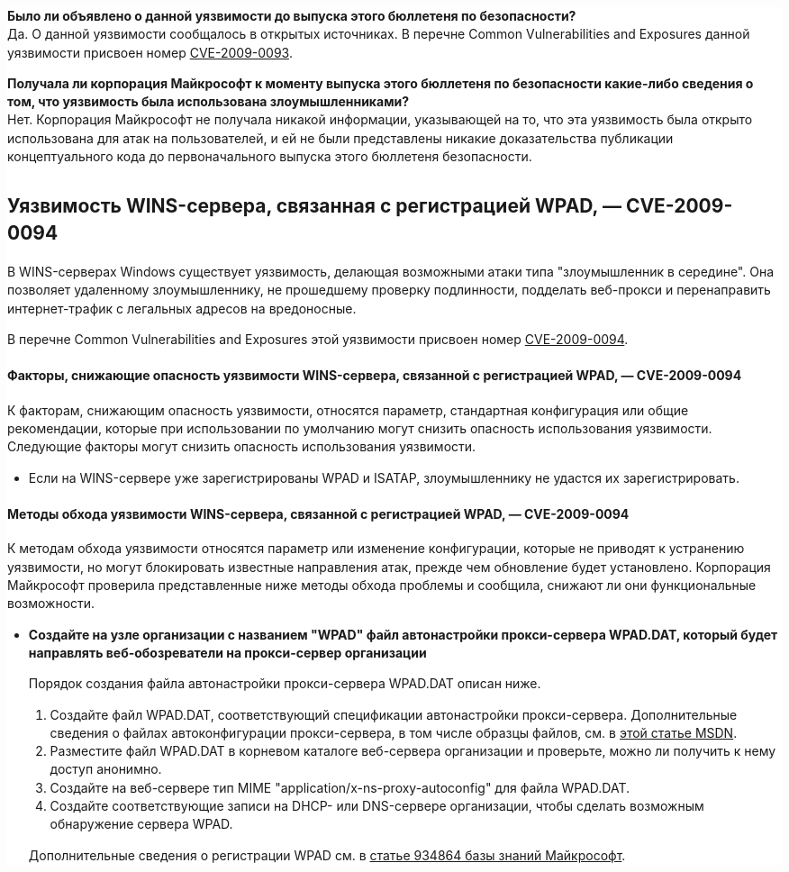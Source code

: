 **Было ли объявлено о данной уязвимости до выпуска этого бюллетеня по безопасности?**    
Да. О данной уязвимости сообщалось в открытых источниках. В перечне Common Vulnerabilities and Exposures данной уязвимости присвоен номер [CVE-2009-0093](http://www.cve.mitre.org/cgi-bin/cvename.cgi?name=cve-2009-0093).
  
**Получала ли корпорация Майкрософт к моменту выпуска этого бюллетеня по безопасности какие-либо сведения о том, что уязвимость была использована злоумышленниками?**    
Нет. Корпорация Майкрософт не получала никакой информации, указывающей на то, что эта уязвимость была открыто использована для атак на пользователей, и ей не были представлены никакие доказательства публикации концептуального кода до первоначального выпуска этого бюллетеня безопасности.
  
Уязвимость WINS-сервера, связанная с регистрацией WPAD, — CVE-2009-0094  
-----------------------------------------------------------------------
  
<span></span>
В WINS-серверах Windows существует уязвимость, делающая возможными атаки типа "злоумышленник в середине". Она позволяет удаленному злоумышленнику, не прошедшему проверку подлинности, подделать веб-прокси и перенаправить интернет-трафик с легальных адресов на вредоносные.
  
В перечне Common Vulnerabilities and Exposures этой уязвимости присвоен номер [CVE-2009-0094](http://www.cve.mitre.org/cgi-bin/cvename.cgi?name=cve-2009-0094).
  
#### Факторы, снижающие опасность уязвимости WINS-сервера, связанной с регистрацией WPAD, — CVE-2009-0094
  
К факторам, снижающим опасность уязвимости, относятся параметр, стандартная конфигурация или общие рекомендации, которые при использовании по умолчанию могут снизить опасность использования уязвимости. Следующие факторы могут снизить опасность использования уязвимости.
  
-   Если на WINS-сервере уже зарегистрированы WPAD и ISATAP, злоумышленнику не удастся их зарегистрировать.
  
#### Методы обхода уязвимости WINS-сервера, связанной с регистрацией WPAD, — CVE-2009-0094
  
К методам обхода уязвимости относятся параметр или изменение конфигурации, которые не приводят к устранению уязвимости, но могут блокировать известные направления атак, прежде чем обновление будет установлено. Корпорация Майкрософт проверила представленные ниже методы обхода проблемы и сообщила, снижают ли они функциональные возможности.
  
-   **Создайте на узле организации с названием "WPAD" файл автонастройки прокси-сервера WPAD.DAT, который будет направлять веб-обозреватели на прокси-сервер организации**
  
    Порядок создания файла автонастройки прокси-сервера WPAD.DAT описан ниже.
  
    1.  Создайте файл WPAD.DAT, соответствующий спецификации автонастройки прокси-сервера. Дополнительные сведения о файлах автоконфигурации прокси-сервера, в том числе образцы файлов, см. в [этой статье MSDN](http://msdn2.microsoft.com/en-us/library/aa384240.aspx).  
    2.  Разместите файл WPAD.DAT в корневом каталоге веб-сервера организации и проверьте, можно ли получить к нему доступ анонимно.  
    3.  Создайте на веб-сервере тип MIME "application/x-ns-proxy-autoconfig" для файла WPAD.DAT.  
    4.  Создайте соответствующие записи на DHCP- или DNS-сервере организации, чтобы сделать возможным обнаружение сервера WPAD.
  
    Дополнительные сведения о регистрации WPAD см. в [статье 934864 базы знаний Майкрософт](http://support.microsoft.com/kb/934864).
  